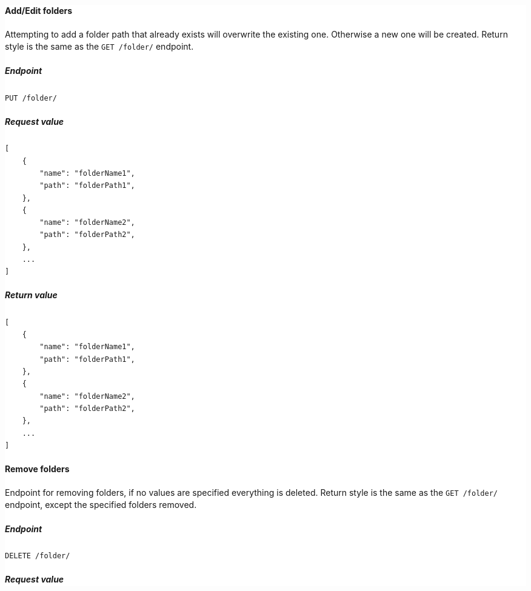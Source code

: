 #### Add/Edit folders

Attempting to add a folder path that already exists will overwrite the existing one. Otherwise a new one will be created. Return style is the same as the `GET /folder/` endpoint.

##### Endpoint

```
PUT /folder/
```

##### Request value

```
[
	{
		"name": "folderName1",
		"path": "folderPath1",
	},
	{
		"name": "folderName2",
		"path": "folderPath2",
	},
	...
]
```

##### Return value

```
[
	{
		"name": "folderName1",
		"path": "folderPath1",
	},
	{
		"name": "folderName2",
		"path": "folderPath2",
	},
	...
]
```

#### Remove folders

Endpoint for removing folders, if no values are specified everything is deleted. Return style is the same as the `GET /folder/` endpoint, except the specified folders removed.

##### Endpoint

```
DELETE /folder/
```

##### Request value
